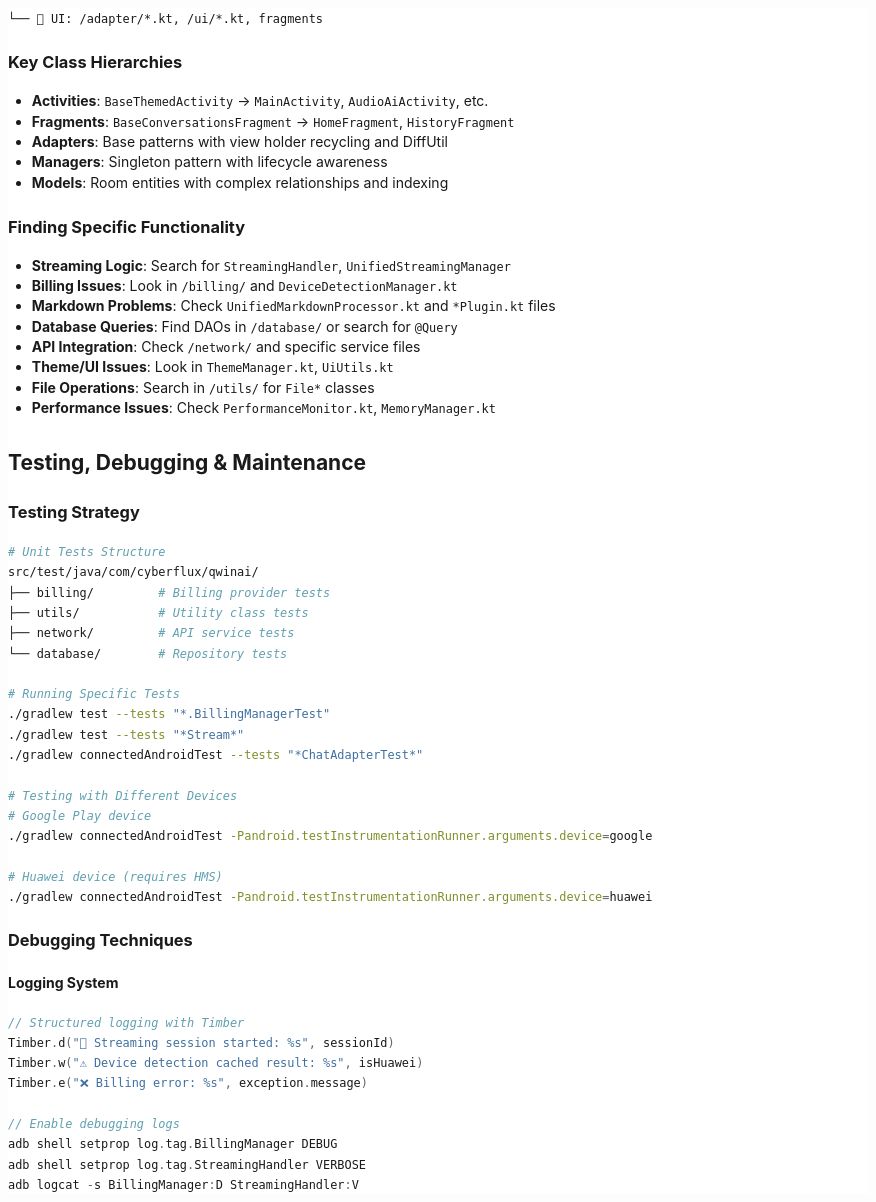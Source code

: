 ```
└── 🎨 UI: /adapter/*.kt, /ui/*.kt, fragments
```

### Key Class Hierarchies
- **Activities**: `BaseThemedActivity` → `MainActivity`, `AudioAiActivity`, etc.
- **Fragments**: `BaseConversationsFragment` → `HomeFragment`, `HistoryFragment`
- **Adapters**: Base patterns with view holder recycling and DiffUtil
- **Managers**: Singleton pattern with lifecycle awareness
- **Models**: Room entities with complex relationships and indexing

### Finding Specific Functionality
- **Streaming Logic**: Search for `StreamingHandler`, `UnifiedStreamingManager`
- **Billing Issues**: Look in `/billing/` and `DeviceDetectionManager.kt`
- **Markdown Problems**: Check `UnifiedMarkdownProcessor.kt` and `*Plugin.kt` files
- **Database Queries**: Find DAOs in `/database/` or search for `@Query`
- **API Integration**: Check `/network/` and specific service files
- **Theme/UI Issues**: Look in `ThemeManager.kt`, `UiUtils.kt`
- **File Operations**: Search in `/utils/` for `File*` classes
- **Performance Issues**: Check `PerformanceMonitor.kt`, `MemoryManager.kt`

## Testing, Debugging & Maintenance

### Testing Strategy
```bash
# Unit Tests Structure
src/test/java/com/cyberflux/qwinai/
├── billing/         # Billing provider tests
├── utils/           # Utility class tests  
├── network/         # API service tests
└── database/        # Repository tests

# Running Specific Tests
./gradlew test --tests "*.BillingManagerTest"
./gradlew test --tests "*Stream*"
./gradlew connectedAndroidTest --tests "*ChatAdapterTest*"

# Testing with Different Devices
# Google Play device
./gradlew connectedAndroidTest -Pandroid.testInstrumentationRunner.arguments.device=google

# Huawei device (requires HMS)
./gradlew connectedAndroidTest -Pandroid.testInstrumentationRunner.arguments.device=huawei
```

### Debugging Techniques

#### Logging System
```kotlin
// Structured logging with Timber
Timber.d("🔄 Streaming session started: %s", sessionId)
Timber.w("⚠️ Device detection cached result: %s", isHuawei)
Timber.e("❌ Billing error: %s", exception.message)

// Enable debugging logs
adb shell setprop log.tag.BillingManager DEBUG
adb shell setprop log.tag.StreamingHandler VERBOSE
adb logcat -s BillingManager:D StreamingHandler:V
```
